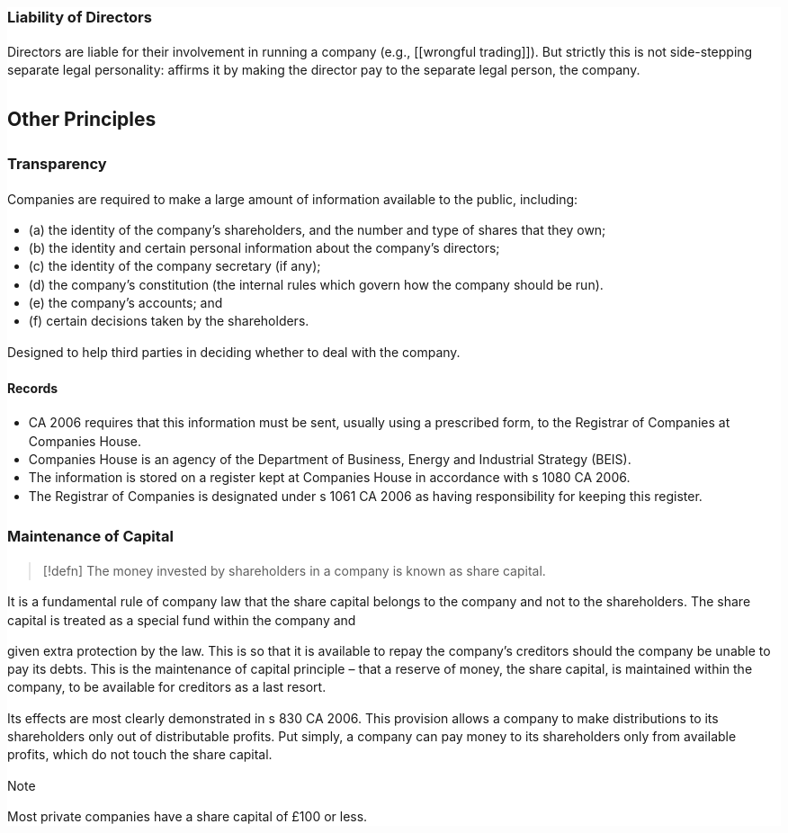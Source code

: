 ### Liability of Directors

Directors are liable for their involvement in running a company (e.g., [[wrongful trading]]). But strictly this is not side-stepping separate legal personality: affirms it by making the director pay to the separate legal person, the company.

## Other Principles

### Transparency

Companies are required to make a large amount of information available to the public, including:

- (a) the identity of the company’s shareholders, and the number and type of shares that they own;
- (b) the identity and certain personal information about the company’s directors;
- (c) the identity of the company secretary (if any);
- (d) the company’s constitution (the internal rules which govern how the company should be run).
- (e) the company’s accounts; and
- (f) certain decisions taken by the shareholders.

Designed to help third parties in deciding whether to deal with the company.

#### Records

- CA 2006 requires that this information must be sent, usually using a prescribed form, to the Registrar of Companies at Companies House.
- Companies House is an agency of the Department of Business, Energy and Industrial Strategy (BEIS).
- The information is stored on a register kept at Companies House in accordance with s 1080 CA 2006.
- The Registrar of Companies is designated under s 1061 CA 2006 as having responsibility for keeping this register.

### Maintenance of Capital

> [!defn]
> The money invested by shareholders in a company is known as share capital.

It is a fundamental rule of company law that the share capital belongs to the company and not to the shareholders. The share capital is treated as a special fund within the company and

given extra protection by the law. This is so that it is available to repay the company’s creditors should the company be unable to pay its debts. This is the maintenance of capital principle – that a reserve of money, the share capital, is maintained within the company, to be available for creditors as a last resort.

Its effects are most clearly demonstrated in s 830 CA 2006. This provision allows a company to make distributions to its shareholders only out of distributable profits. Put simply, a company can pay money to its shareholders only from available profits, which do not touch the share capital.

> [!note]
> Most private companies have a share capital of £100 or less.
